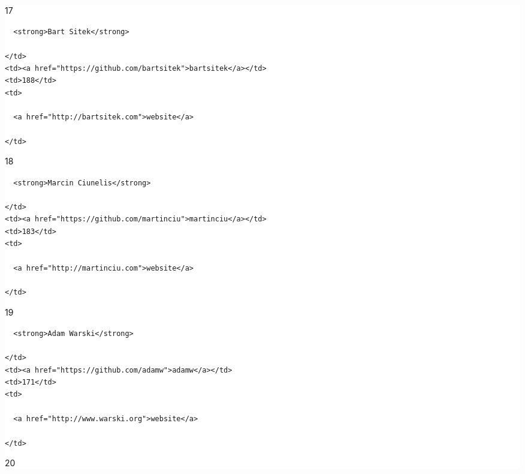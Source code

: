   <tr>
    <th>17</th>
    <td style="display: block; width: 36px; height: 36px; padding: 2px; border: 0; background: #fff url('http://gravatar.com/avatar/febed91b0928a818b52c54f2ac33677a?s=36') 2px 2px no-repeat"></td>
    <td>
    
      <strong>Bart Sitek</strong>
      
    </td>
    <td><a href="https://github.com/bartsitek">bartsitek</a></td>
    <td>188</td>
    <td>    
    
      <a href="http://bartsitek.com">website</a>
    
    </td>
  </tr>
  
  <tr>
    <th>18</th>
    <td style="display: block; width: 36px; height: 36px; padding: 2px; border: 0; background: #fff url('http://gravatar.com/avatar/5b815608afad7617eab04a64dd5405c4?s=36') 2px 2px no-repeat"></td>
    <td>
    
      <strong>Marcin Ciunelis</strong>
      
    </td>
    <td><a href="https://github.com/martinciu">martinciu</a></td>
    <td>183</td>
    <td>    
    
      <a href="http://martinciu.com">website</a>
    
    </td>
  </tr>
  
  <tr>
    <th>19</th>
    <td style="display: block; width: 36px; height: 36px; padding: 2px; border: 0; background: #fff url('http://gravatar.com/avatar/0db18e72e1d2a0d42b0d96c8730dd458?s=36') 2px 2px no-repeat"></td>
    <td>
    
      <strong>Adam Warski</strong>
      
    </td>
    <td><a href="https://github.com/adamw">adamw</a></td>
    <td>171</td>
    <td>    
    
      <a href="http://www.warski.org">website</a>
    
    </td>
  </tr>
  
  <tr>
    <th>20</th>
    <td style="display: block; width: 36px; height: 36px; padding: 2px; border: 0; background: #fff url('http://gravatar.com/avatar/6fcb5c86ead5d0eaab5e7ca313d00007?s=36') 2px 2px no-repeat"></td>
    <td>
    